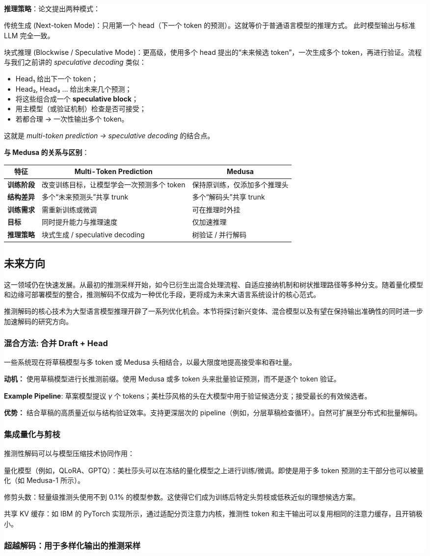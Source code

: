 **推理策略**：论文提出两种模式：

传统生成 (Next-token Mode)：只用第一个 head（下一个 token 的预测）。这就等价于普通语言模型的推理方式。  此时模型输出与标准 LLM 完全一致。

块式推理 (Blockwise / Speculative Mode)：更高级，使用多个 head 提出的“未来候选 token”，一次生成多个 token，再进行验证。流程与我们之前讲的 _speculative decoding_ 类似：

- Head₁ 给出下一个 token；
- Head₂, Head₃ … 给出未来几个预测；
- 将这些组合成一个 **speculative block**；
- 用主模型（或验证机制）检查是否可接受；
- 若都合理 → 一次性输出多个 token。

这就是 _multi-token prediction → speculative decoding_ 的结合点。

**与 Medusa 的关系与区别**：

| 特征       | Multi-Token Prediction      | Medusa          |
| -------- | --------------------------- | --------------- |
| **训练阶段** | 改变训练目标，让模型学会一次预测多个 token    | 保持原训练，仅添加多个推理头  |
| **结构差异** | 多个“未来预测头”共享 trunk           | 多个“解码头”共享 trunk |
| **训练需求** | 需重新训练或微调                    | 可在推理时外挂         |
| **目标**   | 同时提升能力与推理速度                 | 仅加速推理           |
| **推理策略** | 块式生成 / speculative decoding | 树验证 / 并行解码      |



## 未来方向

这一领域仍在快速发展。从最初的推测采样开始，如今已衍生出混合处理流程、自适应接纳机制和树状推理路径等多种分支。随着量化模型和边缘可部署模型的整合，推测解码不仅成为一种优化手段，更将成为未来大语言系统设计的核心范式。

推测解码的核心技术为大型语言模型推理开辟了一系列优化机会。本节将探讨新兴变体、混合模型以及有望在保持输出准确性的同时进一步加速解码的研究方向。

### 混合方法: 合并 Draft + Head

一些系统现在将草稿模型与多 token 或 Medusa 头相结合，以最大限度地提高接受率和吞吐量。

**动机：** 使用草稿模型进行长推测前缀。使用 Medusa 或多 token 头来批量验证预测，而不是逐个 token 验证。

**Example Pipeline**: 草案模型提议 $γ$ 个 tokens；美杜莎风格的头在大模型中用于验证候选分支；接受最长的有效候选者。

**优势：** 结合草稿的高质量近似与结构验证效率。支持更深层次的 pipeline（例如，分层草稿检查循环）。自然可扩展至分布式和批量解码。

### 集成量化与剪枝

推测性解码可以与模型压缩技术协同作用：

量化模型（例如，QLoRA、GPTQ）：美杜莎头可以在冻结的量化模型之上进行训练/微调。即使是用于多 token 预测的主干部分也可以被量化（如 Medusa-1 所示）。

修剪头数​：轻量级推测头使用不到 0.1% 的模型参数。这使得它们成为训练后特定头剪枝或低秩近似的理想候选方案。

共享 KV 缓存​：如 IBM 的 PyTorch 实现所示，通过适配分页注意力内核，推测性 token 和主干输出可以复用相同的注意力缓存，且开销极小。

### 超越解码：用于多样化输出的推测采样
